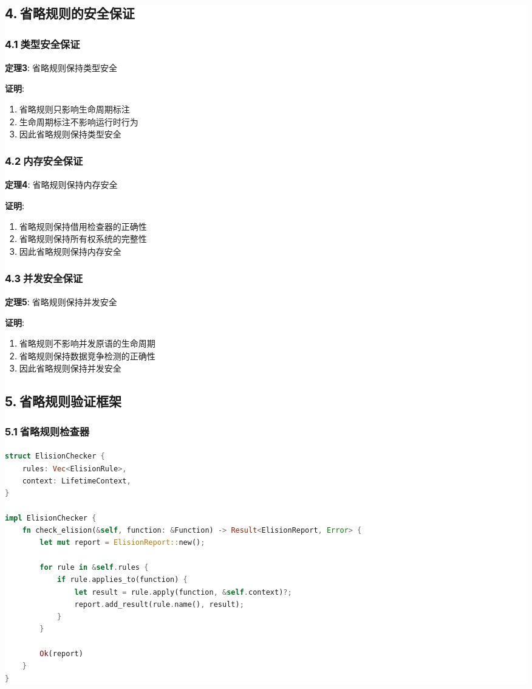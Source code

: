 ## 4. 省略规则的安全保证

### 4.1 类型安全保证

**定理3**: 省略规则保持类型安全

**证明**:

1. 省略规则只影响生命周期标注
2. 生命周期标注不影响运行时行为
3. 因此省略规则保持类型安全

### 4.2 内存安全保证

**定理4**: 省略规则保持内存安全

**证明**:

1. 省略规则保持借用检查器的正确性
2. 省略规则保持所有权系统的完整性
3. 因此省略规则保持内存安全

### 4.3 并发安全保证

**定理5**: 省略规则保持并发安全

**证明**:

1. 省略规则不影响并发原语的生命周期
2. 省略规则保持数据竞争检测的正确性
3. 因此省略规则保持并发安全

## 5. 省略规则验证框架

### 5.1 省略规则检查器

```rust
struct ElisionChecker {
    rules: Vec<ElisionRule>,
    context: LifetimeContext,
}

impl ElisionChecker {
    fn check_elision(&self, function: &Function) -> Result<ElisionReport, Error> {
        let mut report = ElisionReport::new();
        
        for rule in &self.rules {
            if rule.applies_to(function) {
                let result = rule.apply(function, &self.context)?;
                report.add_result(rule.name(), result);
            }
        }
        
        Ok(report)
    }
}
```
